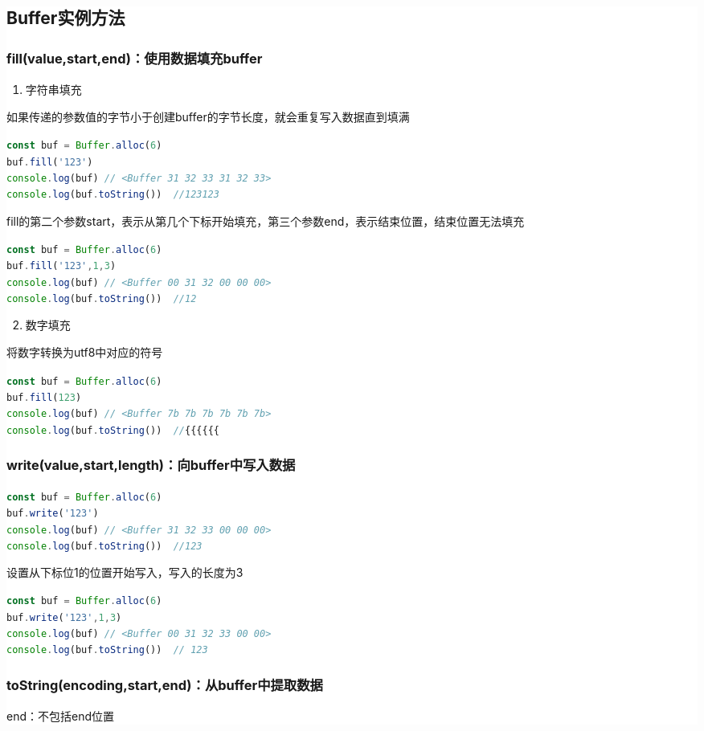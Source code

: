 ## Buffer实例方法

### fill(value,start,end)：使用数据填充buffer

1. 字符串填充

如果传递的参数值的字节小于创建buffer的字节长度，就会重复写入数据直到填满

```js
const buf = Buffer.alloc(6)
buf.fill('123')
console.log(buf) // <Buffer 31 32 33 31 32 33>
console.log(buf.toString())  //123123
```

fill的第二个参数start，表示从第几个下标开始填充，第三个参数end，表示结束位置，结束位置无法填充

```js
const buf = Buffer.alloc(6)
buf.fill('123',1,3)
console.log(buf) // <Buffer 00 31 32 00 00 00>
console.log(buf.toString())  //12
```

2. 数字填充

将数字转换为utf8中对应的符号

```js
const buf = Buffer.alloc(6)
buf.fill(123)
console.log(buf) // <Buffer 7b 7b 7b 7b 7b 7b>
console.log(buf.toString())  //{{{{{{
```

### write(value,start,length)：向buffer中写入数据

```js
const buf = Buffer.alloc(6)
buf.write('123')
console.log(buf) // <Buffer 31 32 33 00 00 00>
console.log(buf.toString())  //123
```

设置从下标位1的位置开始写入，写入的长度为3

```js
const buf = Buffer.alloc(6)
buf.write('123',1,3)
console.log(buf) // <Buffer 00 31 32 33 00 00>
console.log(buf.toString())  // 123
```

### toString(encoding,start,end)：从buffer中提取数据

end：不包括end位置

